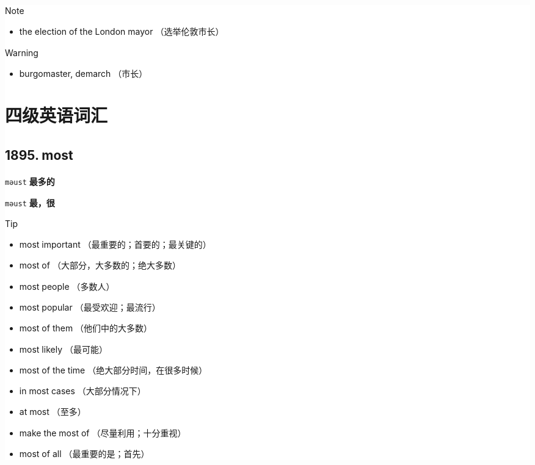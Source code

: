 > [!NOTE]
>
> - the election of the London mayor （选举伦敦市长）
>

> [!WARNING]
>
> - burgomaster, demarch （市长）
>

# 四级英语词汇

## 1895. most

`məust`  **最多的**

`məust`  **最，很**

> [!TIP]
>
> - most important （最重要的；首要的；最关键的）
>
> - most of （大部分，大多数的；绝大多数）
>
> - most people （多数人）
>
> - most popular （最受欢迎；最流行）
>
> - most of them （他们中的大多数）
>
> - most likely （最可能）
>
> - most of the time （绝大部分时间，在很多时候）
>
> - in most cases （大部分情况下）
>
> - at most （至多）
>
> - make the most of （尽量利用；十分重视）
>
> - most of all （最重要的是；首先）
>
